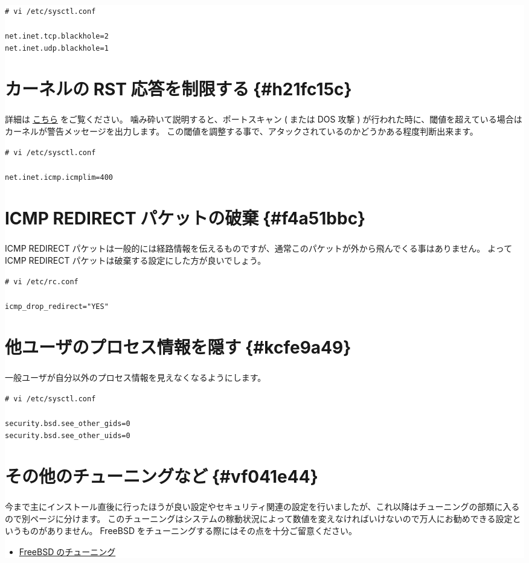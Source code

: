 
```
# vi /etc/sysctl.conf

net.inet.tcp.blackhole=2
net.inet.udp.blackhole=1

```

# カーネルの RST 応答を制限する  {#h21fc15c}
詳細は [こちら](http://www.freebsd.org/doc/ja_JP.eucJP/books/faq/networking.html#ICMP-RESPONSE-BW-LIMIT "こちら") をご覧ください。
噛み砕いて説明すると、ポートスキャン ( または DOS 攻撃 ) が行われた時に、閾値を超えている場合はカーネルが警告メッセージを出力します。
この閾値を調整する事で、アタックされているのかどうかある程度判断出来ます。


```
# vi /etc/sysctl.conf

net.inet.icmp.icmplim=400

```

# ICMP REDIRECT パケットの破棄  {#f4a51bbc}
ICMP REDIRECT パケットは一般的には経路情報を伝えるものですが、通常このパケットが外から飛んでくる事はありません。
よって ICMP REDIRECT パケットは破棄する設定にした方が良いでしょう。


```
# vi /etc/rc.conf

icmp_drop_redirect="YES"

```

# 他ユーザのプロセス情報を隠す  {#kcfe9a49}
一般ユーザが自分以外のプロセス情報を見えなくなるようにします。


```
# vi /etc/sysctl.conf

security.bsd.see_other_gids=0
security.bsd.see_other_uids=0

```

# その他のチューニングなど  {#vf041e44}
今まで主にインストール直後に行ったほうが良い設定やセキュリティ関連の設定を行いましたが、これ以降はチューニングの部類に入るので別ページに分けます。
このチューニングはシステムの稼動状況によって数値を変えなければいけないので万人にお勧めできる設定というものがありません。
FreeBSD をチューニングする際にはその点を十分ご留意ください。

- [FreeBSD のチューニング](/archive/freebsd/FreeBSD/Tuning/ "FreeBSD のチューニング")
